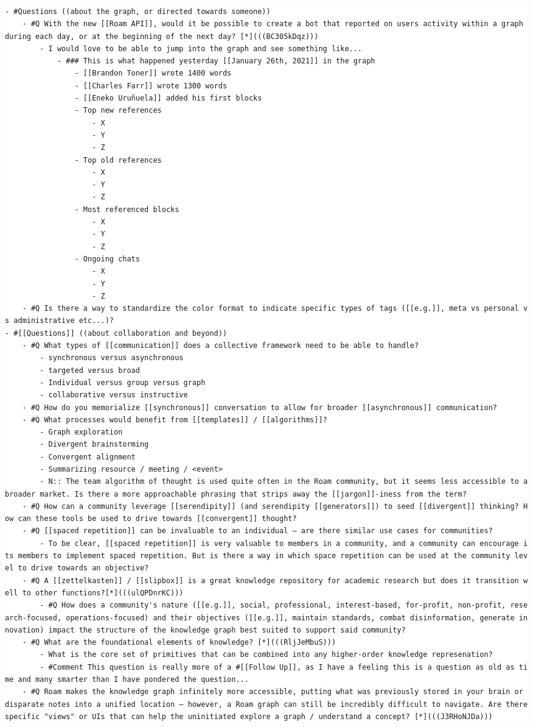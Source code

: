     - #Questions ((about the graph, or directed towards someone))
        - #Q With the new [[Roam API]], would it be possible to create a bot that reported on users activity within a graph during each day, or at the beginning of the next day? [*](((BC305kDqz)))
            - I would love to be able to jump into the graph and see something like...
                - ### This is what happened yesterday [[January 26th, 2021]] in the graph
                    - [[Brandon Toner]] wrote 1400 words
                    - [[Charles Farr]] wrote 1300 words
                    - [[Eneko Uruñuela]] added his first blocks
                    - Top new references
                        - X
                        - Y
                        - Z
                    - Top old references
                        - X
                        - Y
                        - Z
                    - Most referenced blocks
                        - X
                        - Y
                        - Z
                    - Ongoing chats
                        - X
                        - Y
                        - Z
        - #Q Is there a way to standardize the color format to indicate specific types of tags ([[e.g.]], meta vs personal vs administrative etc...)?
    - #[[Questions]] ((about collaboration and beyond))
        - #Q What types of [[communication]] does a collective framework need to be able to handle?
            - synchronous versus asynchronous
            - targeted versus broad
            - Individual versus group versus graph
            - collaborative versus instructive
        - #Q How do you memorialize [[synchronous]] conversation to allow for broader [[asynchronous]] communication?
        - #Q What processes would benefit from [[templates]] / [[algorithms]]?
            - Graph exploration
            - Divergent brainstorming
            - Convergent alignment
            - Summarizing resource / meeting / <event>
            - N:: The team algorithm of thought is used quite often in the Roam community, but it seems less accessible to a broader market. Is there a more approachable phrasing that strips away the [[jargon]]-iness from the term?
        - #Q How can a community leverage [[serendipity]] (and serendipity [[generators]]) to seed [[divergent]] thinking? How can these tools be used to drive towards [[convergent]] thought?
        - #Q [[spaced repetition]] can be invaluable to an individual — are there similar use cases for communities?
            - To be clear, [[spaced repetition]] is very valuable to members in a community, and a community can encourage its members to implement spaced repetition. But is there a way in which space repetition can be used at the community level to drive towards an objective?
        - #Q A [[zettelkasten]] / [[slipbox]] is a great knowledge repository for academic research but does it transition well to other functions?[*](((ulQPDnrKC)))
            - #Q How does a community's nature ([[e.g.]], social, professional, interest-based, for-profit, non-profit, research-focused, operations-focused) and their objectives ([[e.g.]], maintain standards, combat disinformation, generate innovation) impact the structure of the knowledge graph best suited to support said community?
        - #Q What are the foundational elements of knowledge? [*](((RljJeMbuS)))
            - What is the core set of primitives that can be combined into any higher-order knowledge represenation?
            - #Comment This question is really more of a #[[Follow Up]], as I have a feeling this is a question as old as time and many smarter than I have pondered the question...
        - #Q Roam makes the knowledge graph infinitely more accessible, putting what was previously stored in your brain or disparate notes into a unified location — however, a Roam graph can still be incredibly difficult to navigate. Are there specific "views" or UIs that can help the uninitiated explore a graph / understand a concept? [*](((J3RHoNJDa)))